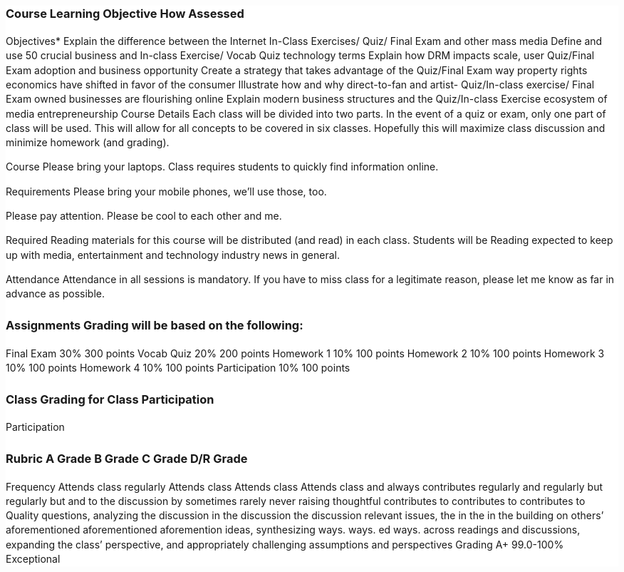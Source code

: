 ### Course Learning Objective How Assessed

Objectives* Explain the difference between the Internet In-Class Exercises/ Quiz/ Final Exam
and other mass media
Define and use 50 crucial business and In-class Exercise/ Vocab Quiz
technology terms
Explain how DRM impacts scale, user Quiz/Final Exam
adoption and business opportunity
Create a strategy that takes advantage of the Quiz/Final Exam
way property rights economics have shifted in
favor of the consumer
Illustrate how and why direct-to-fan and artist- Quiz/In-class exercise/ Final Exam
owned businesses are flourishing online
Explain modern business structures and the Quiz/In-class Exercise
ecosystem of media entrepreneurship
Course Details Each class will be divided into two parts. In the event of a quiz or exam, only one part of class will
be used. This will allow for all concepts to be covered in six classes. Hopefully this will maximize
class discussion and minimize homework (and grading).

Course Please bring your laptops. Class requires students to quickly find information online.

Requirements Please bring your mobile phones, we’ll use those, too.

Please pay attention. Please be cool to each other and me.

Required Reading materials for this course will be distributed (and read) in each class. Students will be
Reading expected to keep up with media, entertainment and technology industry news in general.

Attendance Attendance in all sessions is mandatory. If you have to miss class for a legitimate reason, please let
me know as far in advance as possible.
### Assignments Grading will be based on the following:

Final Exam 30% 300 points
Vocab Quiz 20% 200 points
Homework 1 10% 100 points
Homework 2 10% 100 points
Homework 3 10% 100 points
Homework 4 10% 100 points
Participation 10% 100 points

### Class Grading for Class Participation

Participation
### Rubric A Grade B Grade C Grade D/R Grade

Frequency Attends class regularly Attends class Attends class Attends class
and always contributes regularly and regularly but regularly but
and to the discussion by sometimes rarely never
raising thoughtful contributes to contributes to contributes to
Quality questions, analyzing the discussion in the discussion the discussion
relevant issues, the in the in the
building on others’ aforementioned aforementioned aforemention
ideas, synthesizing ways. ways. ed ways.
across readings and
discussions, expanding
the class’ perspective,
and appropriately
challenging
assumptions and
perspectives
Grading A+ 99.0-100% Exceptional